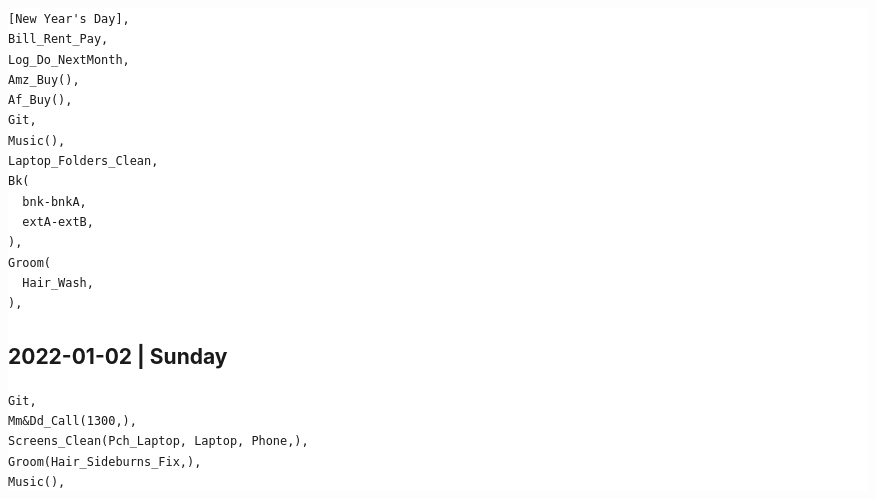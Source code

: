 ```text
[New Year's Day], 
Bill_Rent_Pay,
Log_Do_NextMonth, 
Amz_Buy(), 
Af_Buy(), 
Git, 
Music(), 
Laptop_Folders_Clean, 
Bk(
  bnk-bnkA,
  extA-extB,
), 
Groom(
  Hair_Wash,
), 
```

## 2022-01-02 | Sunday

```text
Git, 
Mm&Dd_Call(1300,), 
Screens_Clean(Pch_Laptop, Laptop, Phone,), 
Groom(Hair_Sideburns_Fix,), 
Music(), 
```


